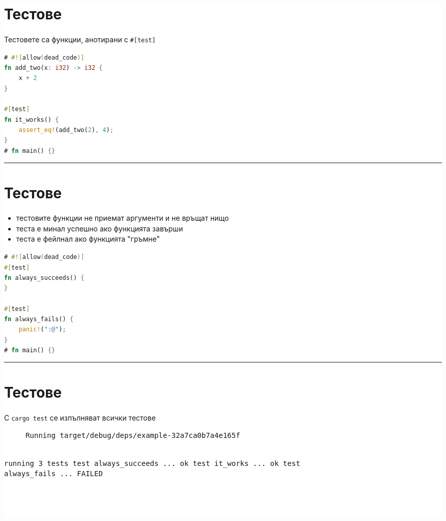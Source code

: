 
# Тестове

Тестовете са функции, анотирани с `#[test]`

```rust
# #![allow(dead_code)]
fn add_two(x: i32) -> i32 {
    x + 2
}

#[test]
fn it_works() {
    assert_eq!(add_two(2), 4);
}
# fn main() {}
```

---

# Тестове

- тестовите функции не приемат аргументи и не връщат нищо
- теста е минал успешно ако функцията завърши
- теста е фейлнал ако функцията "гръмне"

```rust
# #![allow(dead_code)]
#[test]
fn always_succeeds() {
}

#[test]
fn always_fails() {
    panic!(":@");
}
# fn main() {}
```

---

# Тестове

С `cargo test` се изпълняват всички тестове

<div class="code-block"><div class="code-container"><pre class="hljs">
     Running target/debug/deps/example-32a7ca0b7a4e165f

running 3 tests
test always_succeeds ... ok
test it_works ... ok
test always_fails ... FAILED
